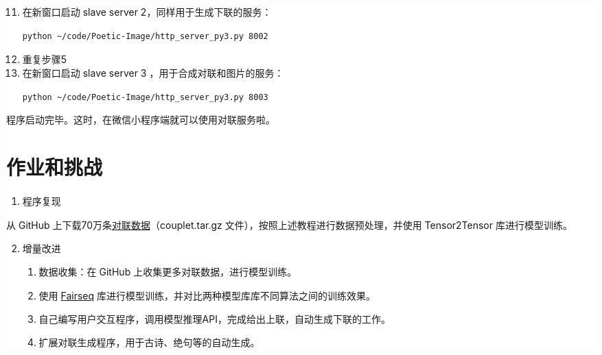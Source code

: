 11. 在新窗口启动 slave server 2，同样用于生成下联的服务：
    ```
    python ~/code/Poetic-Image/http_server_py3.py 8002
    ```
12. 重复步骤5
13. 在新窗口启动 slave server 3 ，用于合成对联和图片的服务：
    ```
    python ~/code/Poetic-Image/http_server_py3.py 8003
    ```

程序启动完毕。这时，在微信小程序端就可以使用对联服务啦。


# 作业和挑战

1. 程序复现

从 GitHub 上下载70万条[对联数据](https://github.com/wb14123/couplet-dataset/releases)（couplet.tar.gz 文件），按照上述教程进行数据预处理，并使用 Tensor2Tensor 库进行模型训练。

2. 增量改进

   1. 数据收集：在 GitHub 上收集更多对联数据，进行模型训练。

   2. 使用 [Fairseq](https://github.com/pytorch/fairseq) 库进行模型训练，并对比两种模型库库不同算法之间的训练效果。

   3. 自己编写用户交互程序，调用模型推理API，完成给出上联，自动生成下联的工作。

   4. 扩展对联生成程序，用于古诗、绝句等的自动生成。


